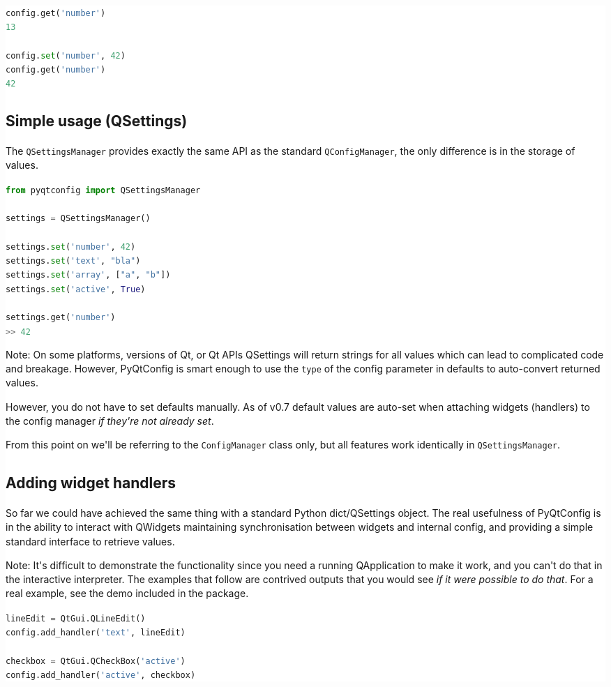 ```python
config.get('number')
13

config.set('number', 42)
config.get('number')
42
```

Simple usage (QSettings)
-------------------------

The `QSettingsManager` provides exactly the same API as the standard `QConfigManager`, the 
only difference is in the storage of values.

```python
from pyqtconfig import QSettingsManager

settings = QSettingsManager()

settings.set('number', 42)
settings.set('text', "bla")
settings.set('array', ["a", "b"])
settings.set('active', True)

settings.get('number')
>> 42
```

Note: On some platforms, versions of Qt, or Qt APIs QSettings will return strings for all values
which can lead to complicated code and breakage. However, PyQtConfig is smart enough to 
use the `type` of the config parameter in defaults to auto-convert returned values. 

However, you do not have to set defaults manually. As of v0.7 default values are auto-set when 
attaching widgets (handlers) to the config manager *if they're not already set*.

From this point on we'll be referring to the `ConfigManager` class only, but all features 
work identically in `QSettingsManager`.

Adding widget handlers
-----------------------

So far we could have achieved the same thing with a standard Python dict/QSettings object.
The real usefulness of PyQtConfig is in the ability to interact with QWidgets maintaining
synchronisation between widgets and internal config, and providing a simple standard 
interface to retrieve values.

Note: It's difficult to demonstrate the functionality since you need a running QApplication
to make it work, and you can't do that in the interactive interpreter. The examples that
follow are contrived outputs that you would see *if it were possible to do that*. For a real
example, see the demo included in the package.

```python
lineEdit = QtGui.QLineEdit()
config.add_handler('text', lineEdit)

checkbox = QtGui.QCheckBox('active')
config.add_handler('active', checkbox)
```
